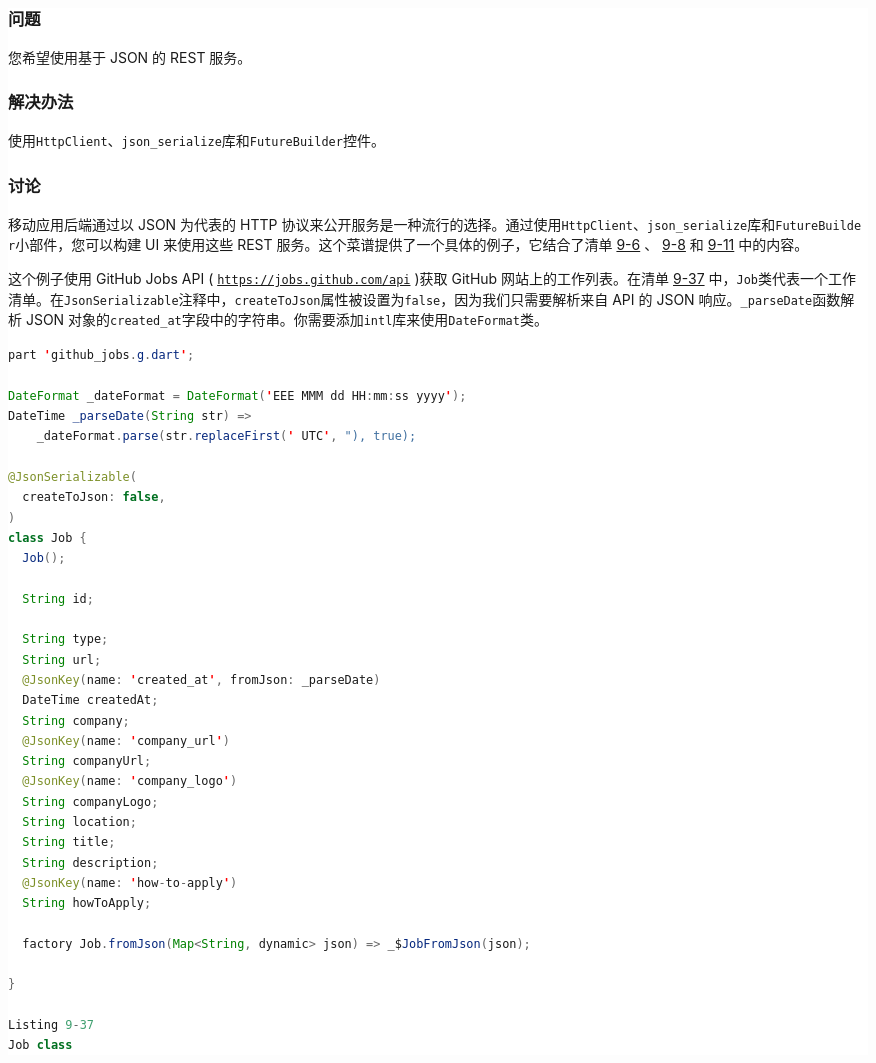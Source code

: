 ### 问题

您希望使用基于 JSON 的 REST 服务。

### 解决办法

使用`HttpClient`、`json_serialize`库和`FutureBuilder`控件。

### 讨论

移动应用后端通过以 JSON 为代表的 HTTP 协议来公开服务是一种流行的选择。通过使用`HttpClient`、`json_serialize`库和`FutureBuilder`小部件，您可以构建 UI 来使用这些 REST 服务。这个菜谱提供了一个具体的例子，它结合了清单 [9-6](#PC6) 、 [9-8](#PC8) 和 [9-11](#PC11) 中的内容。

这个例子使用 GitHub Jobs API ( [`https://jobs.github.com/api`](https://jobs.github.com/api) )获取 GitHub 网站上的工作列表。在清单 [9-37](#PC37) 中，`Job`类代表一个工作清单。在`JsonSerializable`注释中，`createToJson`属性被设置为`false`，因为我们只需要解析来自 API 的 JSON 响应。`_parseDate`函数解析 JSON 对象的`created_at`字段中的字符串。你需要添加`intl`库来使用`DateFormat`类。

```java
part 'github_jobs.g.dart';

DateFormat _dateFormat = DateFormat('EEE MMM dd HH:mm:ss yyyy');
DateTime _parseDate(String str) =>
    _dateFormat.parse(str.replaceFirst(' UTC', "), true);

@JsonSerializable(
  createToJson: false,
)
class Job {
  Job();

  String id;

  String type;
  String url;
  @JsonKey(name: 'created_at', fromJson: _parseDate)
  DateTime createdAt;
  String company;
  @JsonKey(name: 'company_url')
  String companyUrl;
  @JsonKey(name: 'company_logo')
  String companyLogo;
  String location;
  String title;
  String description;
  @JsonKey(name: 'how-to-apply')
  String howToApply;

  factory Job.fromJson(Map<String, dynamic> json) => _$JobFromJson(json);

}

Listing 9-37
Job class

```
